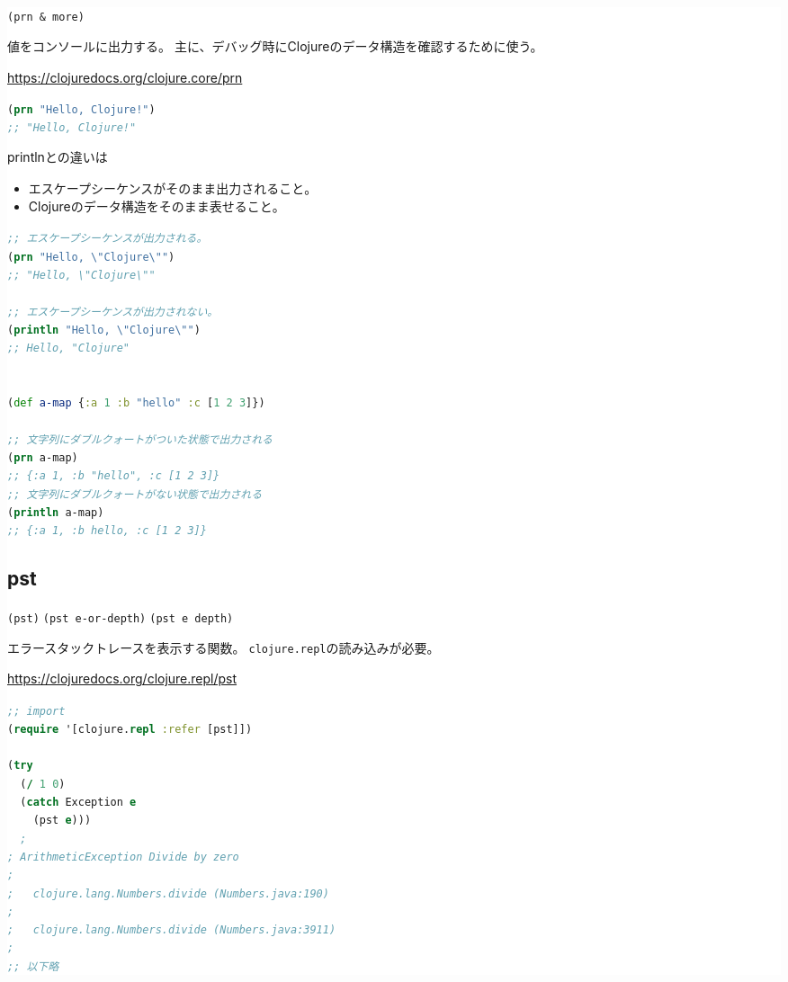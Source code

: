 `(prn & more)`

値をコンソールに出力する。
主に、デバッグ時にClojureのデータ構造を確認するために使う。

https://clojuredocs.org/clojure.core/prn

```clojure
(prn "Hello, Clojure!")
;; "Hello, Clojure!"
```

printlnとの違いは

- エスケープシーケンスがそのまま出力されること。
- Clojureのデータ構造をそのまま表せること。

```clojure
;; エスケープシーケンスが出力される。
(prn "Hello, \"Clojure\"")
;; "Hello, \"Clojure\""

;; エスケープシーケンスが出力されない。
(println "Hello, \"Clojure\"")
;; Hello, "Clojure"


(def a-map {:a 1 :b "hello" :c [1 2 3]})

;; 文字列にダブルクォートがついた状態で出力される
(prn a-map)
;; {:a 1, :b "hello", :c [1 2 3]}
;; 文字列にダブルクォートがない状態で出力される
(println a-map)
;; {:a 1, :b hello, :c [1 2 3]}
```

## pst

`(pst)`
`(pst e-or-depth)`
`(pst e depth)`

エラースタックトレースを表示する関数。
`clojure.repl`の読み込みが必要。

https://clojuredocs.org/clojure.repl/pst

```clojure
;; import
(require '[clojure.repl :refer [pst]])

(try
  (/ 1 0)
  (catch Exception e
    (pst e)))
  ; 
; ArithmeticException Divide by zero
; 
; 	clojure.lang.Numbers.divide (Numbers.java:190)
; 
; 	clojure.lang.Numbers.divide (Numbers.java:3911)
; 
;; 以下略
```

